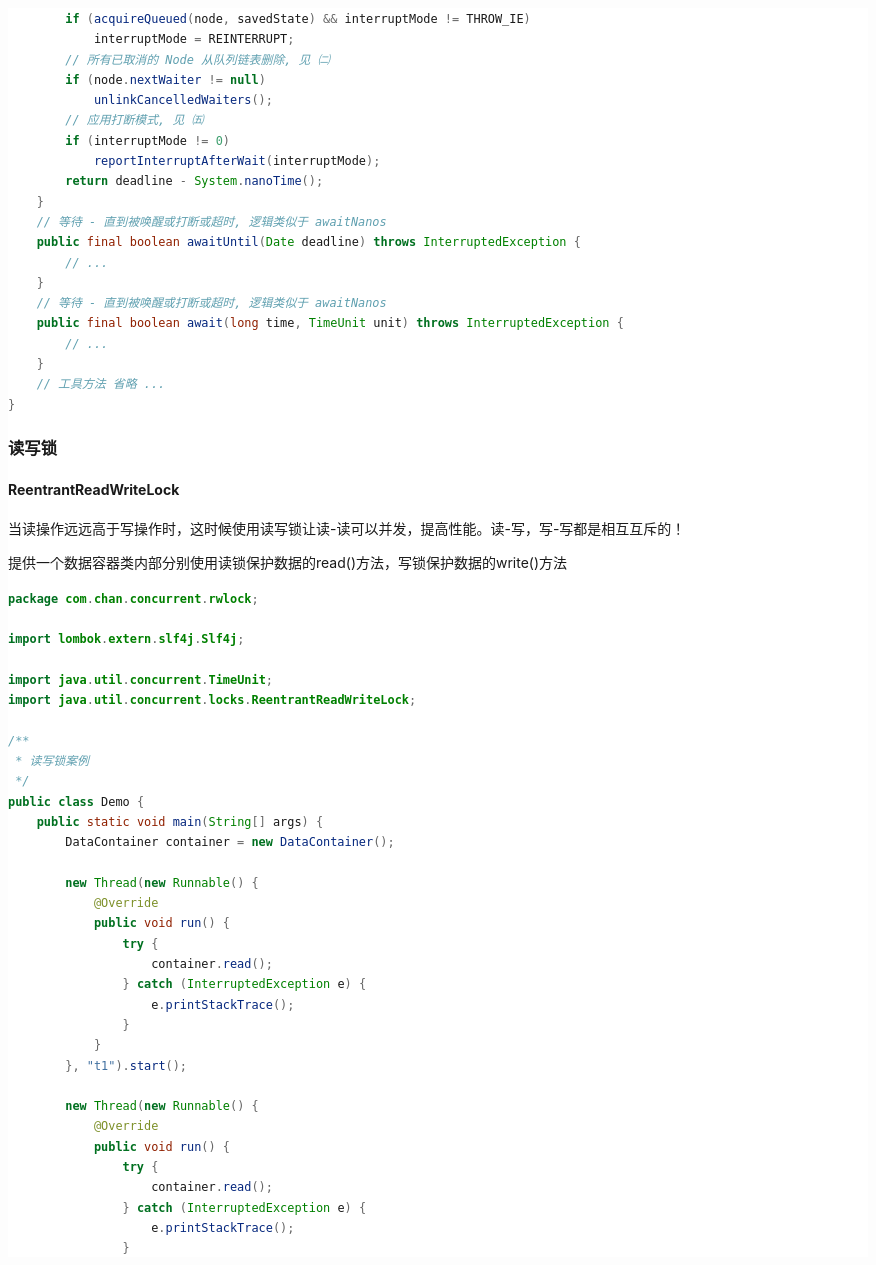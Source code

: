 ```java
        if (acquireQueued(node, savedState) && interruptMode != THROW_IE)
            interruptMode = REINTERRUPT;
        // 所有已取消的 Node 从队列链表删除, 见 ㈡
        if (node.nextWaiter != null)
            unlinkCancelledWaiters();
        // 应用打断模式, 见 ㈤
        if (interruptMode != 0)
            reportInterruptAfterWait(interruptMode);
        return deadline - System.nanoTime();
    }
    // 等待 - 直到被唤醒或打断或超时, 逻辑类似于 awaitNanos
    public final boolean awaitUntil(Date deadline) throws InterruptedException {
        // ...
    }
    // 等待 - 直到被唤醒或打断或超时, 逻辑类似于 awaitNanos
    public final boolean await(long time, TimeUnit unit) throws InterruptedException {
        // ...
    }
    // 工具方法 省略 ...
}
```

### 读写锁

#### ReentrantReadWriteLock

当读操作远远高于写操作时，这时候使用读写锁让读-读可以并发，提高性能。读-写，写-写都是相互互斥的！

提供一个数据容器类内部分别使用读锁保护数据的read()方法，写锁保护数据的write()方法

```java
package com.chan.concurrent.rwlock;

import lombok.extern.slf4j.Slf4j;

import java.util.concurrent.TimeUnit;
import java.util.concurrent.locks.ReentrantReadWriteLock;

/**
 * 读写锁案例
 */
public class Demo {
    public static void main(String[] args) {
        DataContainer container = new DataContainer();

        new Thread(new Runnable() {
            @Override
            public void run() {
                try {
                    container.read();
                } catch (InterruptedException e) {
                    e.printStackTrace();
                }
            }
        }, "t1").start();

        new Thread(new Runnable() {
            @Override
            public void run() {
                try {
                    container.read();
                } catch (InterruptedException e) {
                    e.printStackTrace();
                }
```